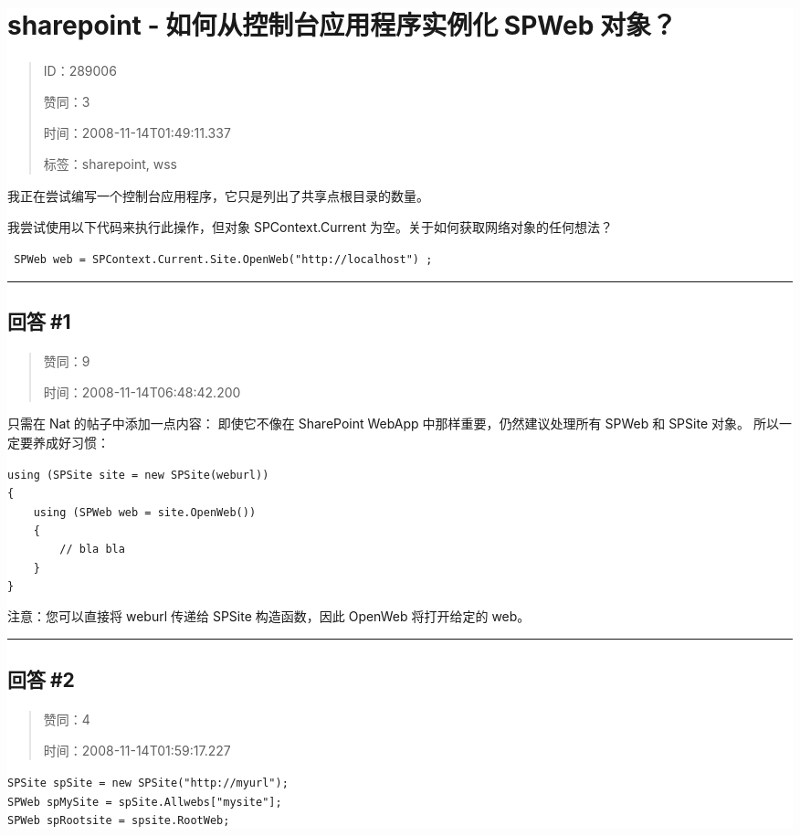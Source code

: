 # sharepoint - 如何从控制台应用程序实例化 SPWeb 对象？

> ID：289006
> 
> 赞同：3
> 
> 时间：2008-11-14T01:49:11.337
> 
> 标签：sharepoint, wss

我正在尝试编写一个控制台应用程序，它只是列出了共享点根目录的数量。

我尝试使用以下代码来执行此操作，但对象 SPContext.Current 为空。关于如何获取网络对象的任何想法？

```
 SPWeb web = SPContext.Current.Site.OpenWeb("http://localhost") ; 
```

* * *

## 回答 #1

> 赞同：9
> 
> 时间：2008-11-14T06:48:42.200

只需在 Nat 的帖子中添加一点内容：
即使它不像在 SharePoint WebApp 中那样重要，仍然建议处理所有 SPWeb 和 SPSite 对象。
所以一定要养成好习惯：

```
using (SPSite site = new SPSite(weburl))
{
    using (SPWeb web = site.OpenWeb())
    {
        // bla bla
    }
} 
```

注意：您可以直接将 weburl 传递给 SPSite 构造函数，因此 OpenWeb 将打开给定的 web。

* * *

## 回答 #2

> 赞同：4
> 
> 时间：2008-11-14T01:59:17.227

```
SPSite spSite = new SPSite("http://myurl");
SPWeb spMySite = spSite.Allwebs["mysite"];
SPWeb spRootsite = spsite.RootWeb; 
```
